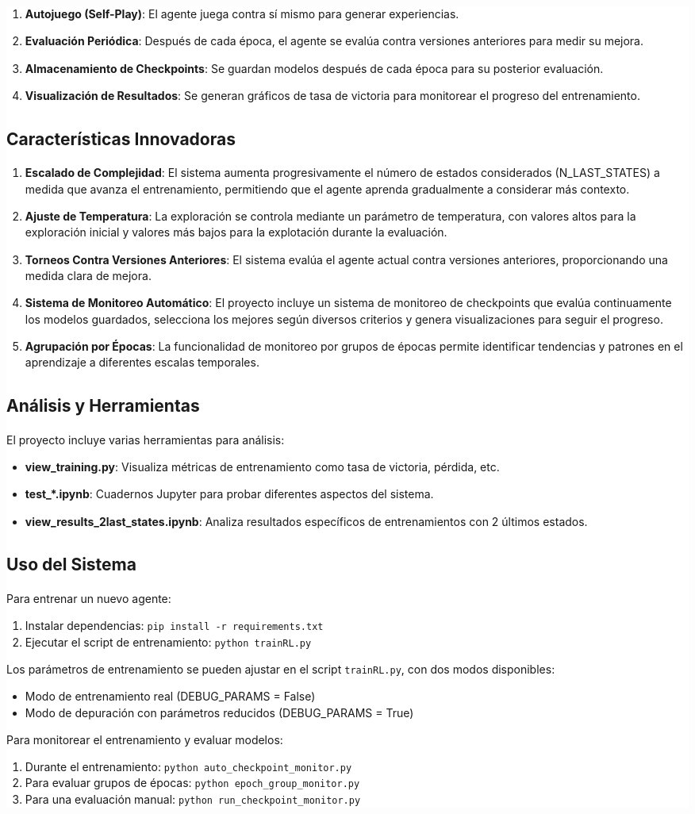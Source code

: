 1. **Autojuego (Self-Play)**: El agente juega contra sí mismo para generar experiencias.

2. **Evaluación Periódica**: Después de cada época, el agente se evalúa contra versiones anteriores para medir su mejora.

3. **Almacenamiento de Checkpoints**: Se guardan modelos después de cada época para su posterior evaluación.

4. **Visualización de Resultados**: Se generan gráficos de tasa de victoria para monitorear el progreso del entrenamiento.

## Características Innovadoras

1. **Escalado de Complejidad**: El sistema aumenta progresivamente el número de estados considerados (N_LAST_STATES) a medida que avanza el entrenamiento, permitiendo que el agente aprenda gradualmente a considerar más contexto.

2. **Ajuste de Temperatura**: La exploración se controla mediante un parámetro de temperatura, con valores altos para la exploración inicial y valores más bajos para la explotación durante la evaluación.

3. **Torneos Contra Versiones Anteriores**: El sistema evalúa el agente actual contra versiones anteriores, proporcionando una medida clara de mejora.

4. **Sistema de Monitoreo Automático**: El proyecto incluye un sistema de monitoreo de checkpoints que evalúa continuamente los modelos guardados, selecciona los mejores según diversos criterios y genera visualizaciones para seguir el progreso.

5. **Agrupación por Épocas**: La funcionalidad de monitoreo por grupos de épocas permite identificar tendencias y patrones en el aprendizaje a diferentes escalas temporales.

## Análisis y Herramientas

El proyecto incluye varias herramientas para análisis:

- **view_training.py**: Visualiza métricas de entrenamiento como tasa de victoria, pérdida, etc.

- **test_*.ipynb**: Cuadernos Jupyter para probar diferentes aspectos del sistema.

- **view_results_2last_states.ipynb**: Analiza resultados específicos de entrenamientos con 2 últimos estados.

## Uso del Sistema

Para entrenar un nuevo agente:

1. Instalar dependencias: `pip install -r requirements.txt`
2. Ejecutar el script de entrenamiento: `python trainRL.py`

Los parámetros de entrenamiento se pueden ajustar en el script `trainRL.py`, con dos modos disponibles:
- Modo de entrenamiento real (DEBUG_PARAMS = False)
- Modo de depuración con parámetros reducidos (DEBUG_PARAMS = True)

Para monitorear el entrenamiento y evaluar modelos:

1. Durante el entrenamiento: `python auto_checkpoint_monitor.py`
2. Para evaluar grupos de épocas: `python epoch_group_monitor.py`
3. Para una evaluación manual: `python run_checkpoint_monitor.py`
